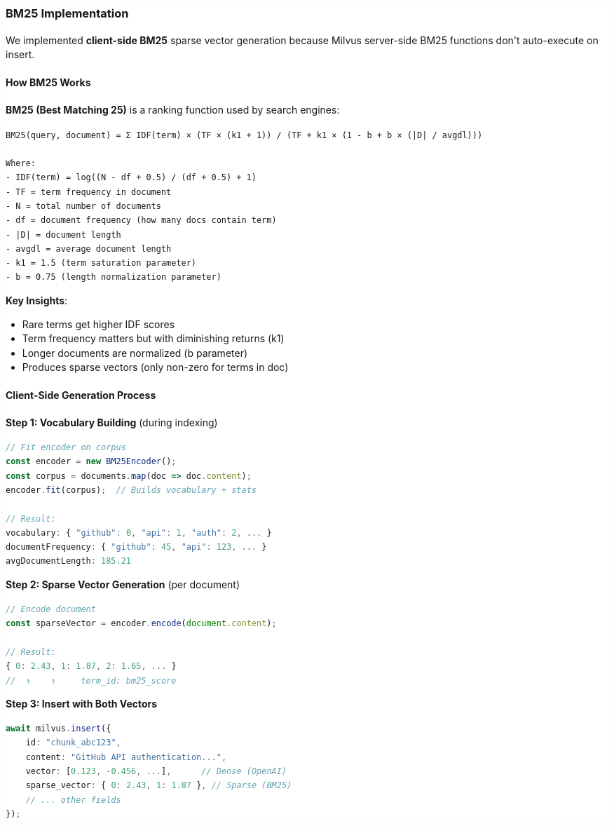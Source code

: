 ### BM25 Implementation

We implemented **client-side BM25** sparse vector generation because Milvus server-side BM25 functions don't auto-execute on insert.

#### How BM25 Works

**BM25 (Best Matching 25)** is a ranking function used by search engines:

```
BM25(query, document) = Σ IDF(term) × (TF × (k1 + 1)) / (TF + k1 × (1 - b + b × (|D| / avgdl)))

Where:
- IDF(term) = log((N - df + 0.5) / (df + 0.5) + 1)
- TF = term frequency in document
- N = total number of documents
- df = document frequency (how many docs contain term)
- |D| = document length
- avgdl = average document length
- k1 = 1.5 (term saturation parameter)
- b = 0.75 (length normalization parameter)
```

**Key Insights**:
- Rare terms get higher IDF scores
- Term frequency matters but with diminishing returns (k1)
- Longer documents are normalized (b parameter)
- Produces sparse vectors (only non-zero for terms in doc)

#### Client-Side Generation Process

**Step 1: Vocabulary Building** (during indexing)
```typescript
// Fit encoder on corpus
const encoder = new BM25Encoder();
const corpus = documents.map(doc => doc.content);
encoder.fit(corpus);  // Builds vocabulary + stats

// Result:
vocabulary: { "github": 0, "api": 1, "auth": 2, ... }
documentFrequency: { "github": 45, "api": 123, ... }
avgDocumentLength: 185.21
```

**Step 2: Sparse Vector Generation** (per document)
```typescript
// Encode document
const sparseVector = encoder.encode(document.content);

// Result:
{ 0: 2.43, 1: 1.87, 2: 1.65, ... }
//  ↑    ↑     term_id: bm25_score
```

**Step 3: Insert with Both Vectors**
```typescript
await milvus.insert({
    id: "chunk_abc123",
    content: "GitHub API authentication...",
    vector: [0.123, -0.456, ...],      // Dense (OpenAI)
    sparse_vector: { 0: 2.43, 1: 1.87 }, // Sparse (BM25)
    // ... other fields
});
```
